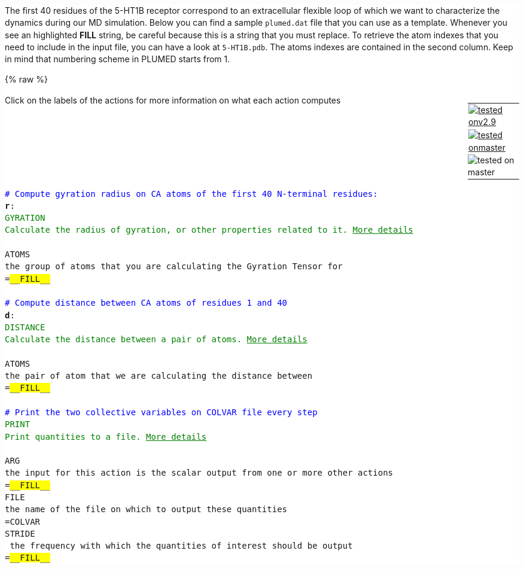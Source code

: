 The first 40 residues of the 5-HT1B receptor correspond to an extracellular flexible loop of which we want to characterize the dynamics during our MD simulation. Below you can find a sample `plumed.dat` file that you can use as a template.  Whenever you see an highlighted __FILL__ string, be careful because this is a string that you must replace.  To retrieve the atom indexes that you need to include in the input file, you can have a look at `5-HT1B.pdb`.  The atoms indexes are contained in the second column. Keep in mind that numbering scheme in PLUMED starts from 1.

{% raw %}
<div style="width: 100%; float:left">
<div style="width: 90%; float:left" id="value_details_work/plumed_ex1.dat"> Click on the labels of the actions for more information on what each action computes </div>
<div style="width: 10%; float:left"><table><tr><td style="padding:1px"><a href="work/plumed_ex1.dat.plumed.stderr"><img src="https://img.shields.io/badge/v2.9-passing-green.svg" alt="tested onv2.9" /></a></td></tr><tr><td style="padding:1px"><a href="work/plumed_ex1.dat.plumed_master.stderr"><img src="https://img.shields.io/badge/master-passing-green.svg" alt="tested onmaster" /></a></td></tr><tr><td style="padding:0px"><img class="toggler" src="https://img.shields.io/badge/master-incomplete-yellow.svg" alt="tested on master" onmouseup='toggleDisplay("work/plumed_ex1.dat")' onmousedown='toggleDisplay("work/plumed_ex1.dat")'/></td></tr>
</table></div></div>
<div id="work/plumed_ex1.dat_short">
<pre style="width=97%;">
<span style="color:blue" class="comment"># Compute gyration radius on CA atoms of the first 40 N-terminal residues:</span>
<b name="work/plumed_ex1.datr" onclick='showPath("work/plumed_ex1.dat","work/plumed_ex1.datr","work/plumed_ex1.datr","brown")'>r</b>: <div class="tooltip" style="color:green">GYRATION<div class="right">Calculate the radius of gyration, or other properties related to it. <a href="https://www.plumed.org/doc-master/user-doc/html/_g_y_r_a_t_i_o_n.html" style="color:green">More details</a><i></i></div></div> <div class="tooltip">ATOMS<div class="right">the group of atoms that you are calculating the Gyration Tensor for<i></i></div></div>=<span style="background-color:yellow">__FILL__</span>
<br/><span style="color:blue" class="comment"># Compute distance between CA atoms of residues 1 and 40 </span>
<span style="display:none;" id="work/plumed_ex1.datr">The GYRATION action with label <b>r</b> calculates the following quantities:<table  align="center" frame="void" width="95%" cellpadding="5%"><tr><td width="5%"><b> Quantity </b>  </td><td><b> Description </b> </td></tr><tr><td width="5%">r.value</td><td>the radius that was computed from the weights</td></tr></table></span><b name="work/plumed_ex1.datd" onclick='showPath("work/plumed_ex1.dat","work/plumed_ex1.datd","work/plumed_ex1.datd","brown")'>d</b>: <div class="tooltip" style="color:green">DISTANCE<div class="right">Calculate the distance between a pair of atoms. <a href="https://www.plumed.org/doc-master/user-doc/html/_d_i_s_t_a_n_c_e.html" style="color:green">More details</a><i></i></div></div> <div class="tooltip">ATOMS<div class="right">the pair of atom that we are calculating the distance between<i></i></div></div>=<span style="background-color:yellow">__FILL__</span>
<br/><span style="color:blue" class="comment"># Print the two collective variables on COLVAR file every step</span>
<span style="display:none;" id="work/plumed_ex1.datd">The DISTANCE action with label <b>d</b> calculates the following quantities:<table  align="center" frame="void" width="95%" cellpadding="5%"><tr><td width="5%"><b> Quantity </b>  </td><td><b> Description </b> </td></tr><tr><td width="5%">d.value</td><td>the DISTANCE between this pair of atoms</td></tr></table></span><div class="tooltip" style="color:green">PRINT<div class="right">Print quantities to a file. <a href="https://www.plumed.org/doc-master/user-doc/html/_p_r_i_n_t.html" style="color:green">More details</a><i></i></div></div> <div class="tooltip">ARG<div class="right">the input for this action is the scalar output from one or more other actions<i></i></div></div>=<span style="background-color:yellow">__FILL__</span> <div class="tooltip">FILE<div class="right">the name of the file on which to output these quantities<i></i></div></div>=COLVAR <div class="tooltip">STRIDE<div class="right"> the frequency with which the quantities of interest should be output<i></i></div></div>=<span style="background-color:yellow">__FILL__</span>
</pre></div>
<div style="display:none;" id="work/plumed_ex1.dat_long"><pre style="width=97%;">
<span style="color:blue" class="comment"># Compute gyration radius on CA atoms of the first 40 N-terminal residues:</span>
<b name="work/plumed_ex1.dat_solr" onclick='showPath("work/plumed_ex1.dat","work/plumed_ex1.dat_solr","work/plumed_ex1.dat_solr","brown")'>r</b>: <div class="tooltip" style="color:green">GYRATION<div class="right">Calculate the radius of gyration, or other properties related to it. <a href="https://www.plumed.org/doc-master/user-doc/html/_g_y_r_a_t_i_o_n.html" style="color:green">More details</a><i></i></div></div> <div class="tooltip">ATOMS<div class="right">the group of atoms that you are calculating the Gyration Tensor for<i></i></div></div>=5,22,37,54,66,73,83,100,111,123,137,151,165,177,187,194,205,220,234,258,276,288,305,315,328,347,358,369,381,393,404,421,434,445,456,466,488,500,521,540
<br/><span style="color:blue" class="comment"># Compute distance between CA atoms of residues 1 and 40</span>